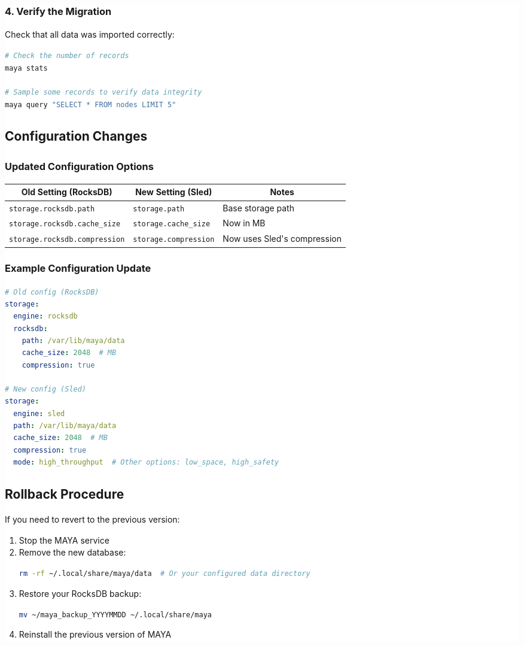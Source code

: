 ### 4. Verify the Migration

Check that all data was imported correctly:

```bash
# Check the number of records
maya stats

# Sample some records to verify data integrity
maya query "SELECT * FROM nodes LIMIT 5"
```

## Configuration Changes

### Updated Configuration Options

| Old Setting (RocksDB) | New Setting (Sled) | Notes |
|----------------------|-------------------|-------|
| `storage.rocksdb.path` | `storage.path` | Base storage path |
| `storage.rocksdb.cache_size` | `storage.cache_size` | Now in MB |
| `storage.rocksdb.compression` | `storage.compression` | Now uses Sled's compression |

### Example Configuration Update

```yaml
# Old config (RocksDB)
storage:
  engine: rocksdb
  rocksdb:
    path: /var/lib/maya/data
    cache_size: 2048  # MB
    compression: true

# New config (Sled)
storage:
  engine: sled
  path: /var/lib/maya/data
  cache_size: 2048  # MB
  compression: true
  mode: high_throughput  # Other options: low_space, high_safety
```

## Rollback Procedure

If you need to revert to the previous version:

1. Stop the MAYA service
2. Remove the new database:
   ```bash
   rm -rf ~/.local/share/maya/data  # Or your configured data directory
   ```
3. Restore your RocksDB backup:
   ```bash
   mv ~/maya_backup_YYYYMMDD ~/.local/share/maya
   ```
4. Reinstall the previous version of MAYA
